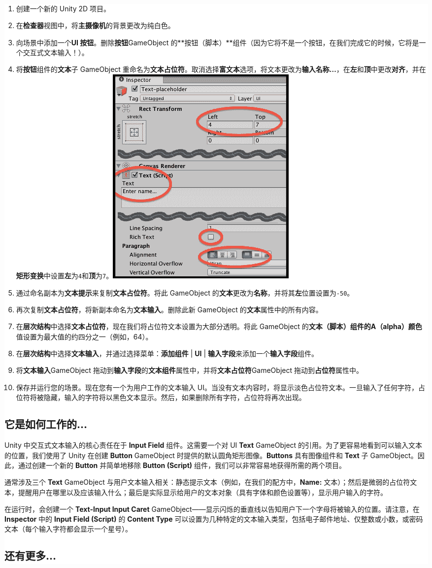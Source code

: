 1.  创建一个新的 Unity 2D 项目。

1.  在**检查器**视图中，将**主摄像机**的背景更改为纯白色。

1.  向场景中添加一个**UI 按钮**。删除**按钮**GameObject 的**按钮（脚本）**组件（因为它将不是一个按钮，在我们完成它的时候，它将是一个交互式文本输入！）。

1.  将**按钮**组件的**文本**子 GameObject 重命名为**文本占位符**。取消选择**富文本**选项，将文本更改为**输入名称…**，在**左**和**顶**中更改**对齐**，并在**矩形变换**中设置**左**为`4`和**顶**为`7`。![如何操作...](img/1362OT_01_38.jpg)

1.  通过命名副本为**文本提示**来复制**文本占位符**。将此 GameObject 的**文本**更改为**名称**，并将其**左**位置设置为`-50`。

1.  再次复制**文本占位符**，将新副本命名为**文本输入**。删除此新 GameObject 的**文本**属性中的所有内容。

1.  在**层次结构**中选择**文本占位符**，现在我们将占位符文本设置为大部分透明。将此 GameObject 的**文本（脚本）**组件的**A（alpha）颜色**值设置为最大值的约四分之一（例如，64）。

1.  在**层次结构**中选择**文本输入**，并通过选择菜单：**添加组件** | **UI** | **输入字段**来添加一个**输入字段**组件。

1.  将**文本输入**GameObject 拖动到**输入字段**的**文本组件**属性中，并将**文本占位符**GameObject 拖动到**占位符**属性中。

1.  保存并运行您的场景。现在您有一个为用户工作的文本输入 UI。当没有文本内容时，将显示淡色占位符文本。一旦输入了任何字符，占位符将被隐藏，输入的字符将以黑色文本显示。然后，如果删除所有字符，占位符将再次出现。

## 它是如何工作的...

Unity 中交互式文本输入的核心责任在于 **Input Field** 组件。这需要一个对 UI **Text** GameObject 的引用。为了更容易地看到可以输入文本的位置，我们使用了 Unity 在创建 **Button** GameObject 时提供的默认圆角矩形图像。**Buttons** 具有图像组件和 **Text** 子 GameObject。因此，通过创建一个新的 **Button** 并简单地移除 **Button (Script)** 组件，我们可以非常容易地获得所需的两个项目。

通常涉及三个 **Text** GameObject 与用户文本输入相关：静态提示文本（例如，在我们的配方中，**Name:** 文本）；然后是微弱的占位符文本，提醒用户在哪里以及应该输入什么；最后是实际显示给用户的文本对象（具有字体和颜色设置等），显示用户输入的字符。

在运行时，会创建一个 **Text-Input Input Caret** GameObject——显示闪烁的垂直线以告知用户下一个字母将被输入的位置。请注意，在 **Inspector** 中的 **Input Field (Script)** 的 **Content Type** 可以设置为几种特定的文本输入类型，包括电子邮件地址、仅整数或小数，或密码文本（每个输入字符都会显示一个星号）。

## 还有更多...
